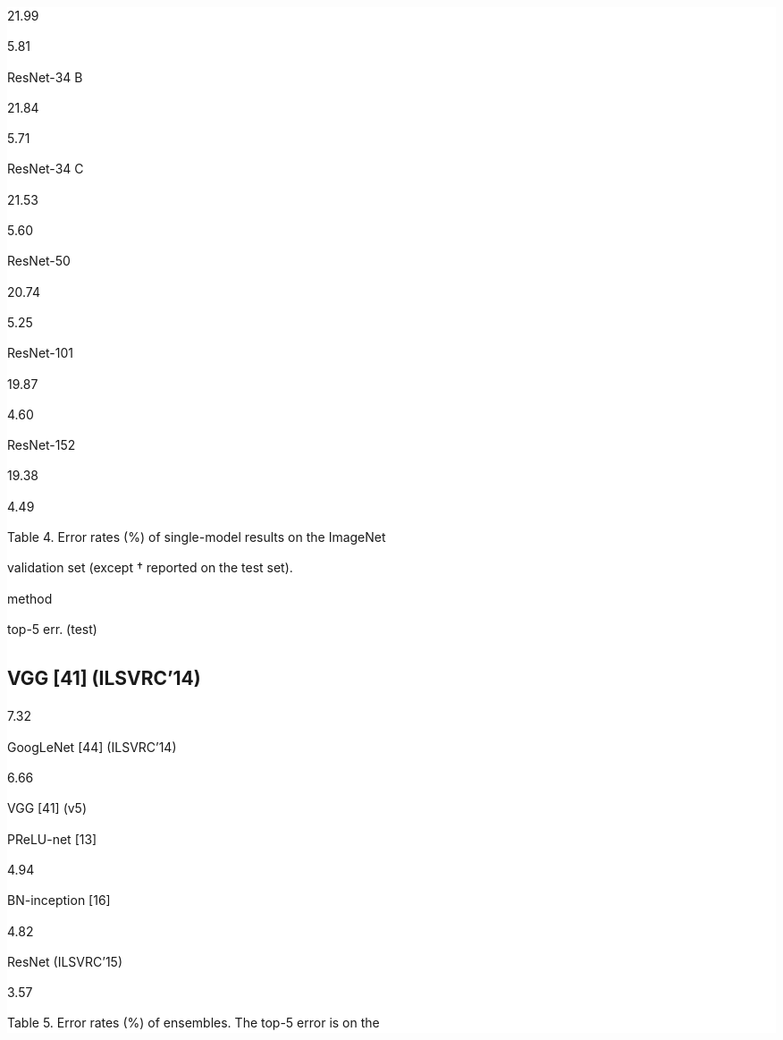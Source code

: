 21.99

5.81

ResNet-34 B

21.84

5.71

ResNet-34 C

21.53

5.60

ResNet-50

20.74

5.25

ResNet-101

19.87

4.60

ResNet-152

19.38

4.49

Table 4. Error rates (%) of single-model results on the ImageNet

validation set (except † reported on the test set).

method

top-5 err. (test)

## VGG [41] (ILSVRC’14)
7.32

GoogLeNet [44] (ILSVRC’14)

6.66

VGG [41] (v5)

PReLU-net [13]

4.94

BN-inception [16]

4.82

ResNet (ILSVRC’15)

3.57

Table 5. Error rates (%) of ensembles. The top-5 error is on the
